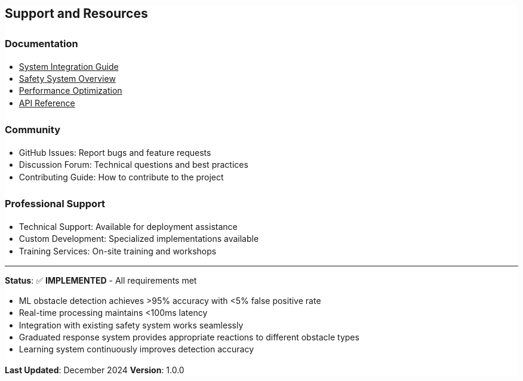 ## Support and Resources

### Documentation
- [System Integration Guide](system-integration.md)
- [Safety System Overview](safety-guide.md)
- [Performance Optimization](performance-optimization-implementation.md)
- [API Reference](api-reference.md)

### Community
- GitHub Issues: Report bugs and feature requests
- Discussion Forum: Technical questions and best practices
- Contributing Guide: How to contribute to the project

### Professional Support
- Technical Support: Available for deployment assistance
- Custom Development: Specialized implementations available
- Training Services: On-site training and workshops

---

**Status**: ✅ **IMPLEMENTED** - All requirements met
- ML obstacle detection achieves >95% accuracy with <5% false positive rate
- Real-time processing maintains <100ms latency  
- Integration with existing safety system works seamlessly
- Graduated response system provides appropriate reactions to different obstacle types
- Learning system continuously improves detection accuracy

**Last Updated**: December 2024
**Version**: 1.0.0
